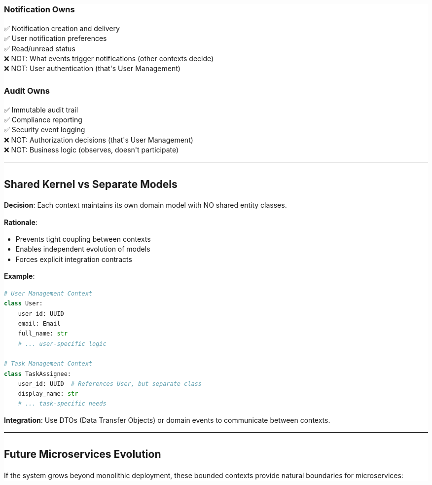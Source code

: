 ### Notification Owns

✅ Notification creation and delivery  
✅ User notification preferences  
✅ Read/unread status  
❌ NOT: What events trigger notifications (other contexts decide)  
❌ NOT: User authentication (that's User Management)

### Audit Owns

✅ Immutable audit trail  
✅ Compliance reporting  
✅ Security event logging  
❌ NOT: Authorization decisions (that's User Management)  
❌ NOT: Business logic (observes, doesn't participate)

---

## Shared Kernel vs Separate Models

**Decision**: Each context maintains its own domain model with NO shared entity classes.

**Rationale**:

- Prevents tight coupling between contexts
- Enables independent evolution of models
- Forces explicit integration contracts

**Example**:

```python
# User Management Context
class User:
    user_id: UUID
    email: Email
    full_name: str
    # ... user-specific logic

# Task Management Context
class TaskAssignee:
    user_id: UUID  # References User, but separate class
    display_name: str
    # ... task-specific needs
```

**Integration**: Use DTOs (Data Transfer Objects) or domain events to communicate between contexts.

---

## Future Microservices Evolution

If the system grows beyond monolithic deployment, these bounded contexts provide natural boundaries for microservices:
